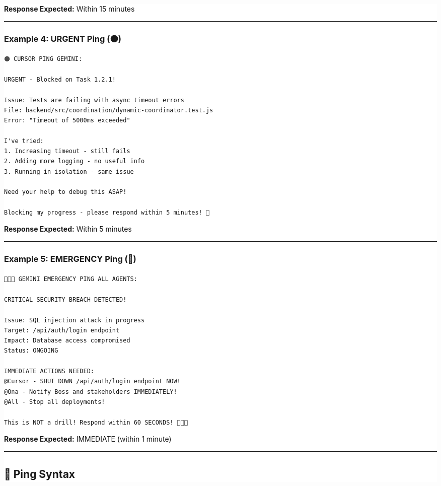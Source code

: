**Response Expected:** Within 15 minutes

---

### Example 4: URGENT Ping (🟠)
```
🟠 CURSOR PING GEMINI:

URGENT - Blocked on Task 1.2.1!

Issue: Tests are failing with async timeout errors
File: backend/src/coordination/dynamic-coordinator.test.js
Error: "Timeout of 5000ms exceeded"

I've tried:
1. Increasing timeout - still fails
2. Adding more logging - no useful info
3. Running in isolation - same issue

Need your help to debug this ASAP!

Blocking my progress - please respond within 5 minutes! 🚨
```

**Response Expected:** Within 5 minutes

---

### Example 5: EMERGENCY Ping (🔴)
```
🔴🔴🔴 GEMINI EMERGENCY PING ALL AGENTS:

CRITICAL SECURITY BREACH DETECTED!

Issue: SQL injection attack in progress
Target: /api/auth/login endpoint
Impact: Database access compromised
Status: ONGOING

IMMEDIATE ACTIONS NEEDED:
@Cursor - SHUT DOWN /api/auth/login endpoint NOW!
@Ona - Notify Boss and stakeholders IMMEDIATELY!
@All - Stop all deployments!

This is NOT a drill! Respond within 60 SECONDS! 🚨🚨🚨
```

**Response Expected:** IMMEDIATE (within 1 minute)

---

## 🔔 Ping Syntax
